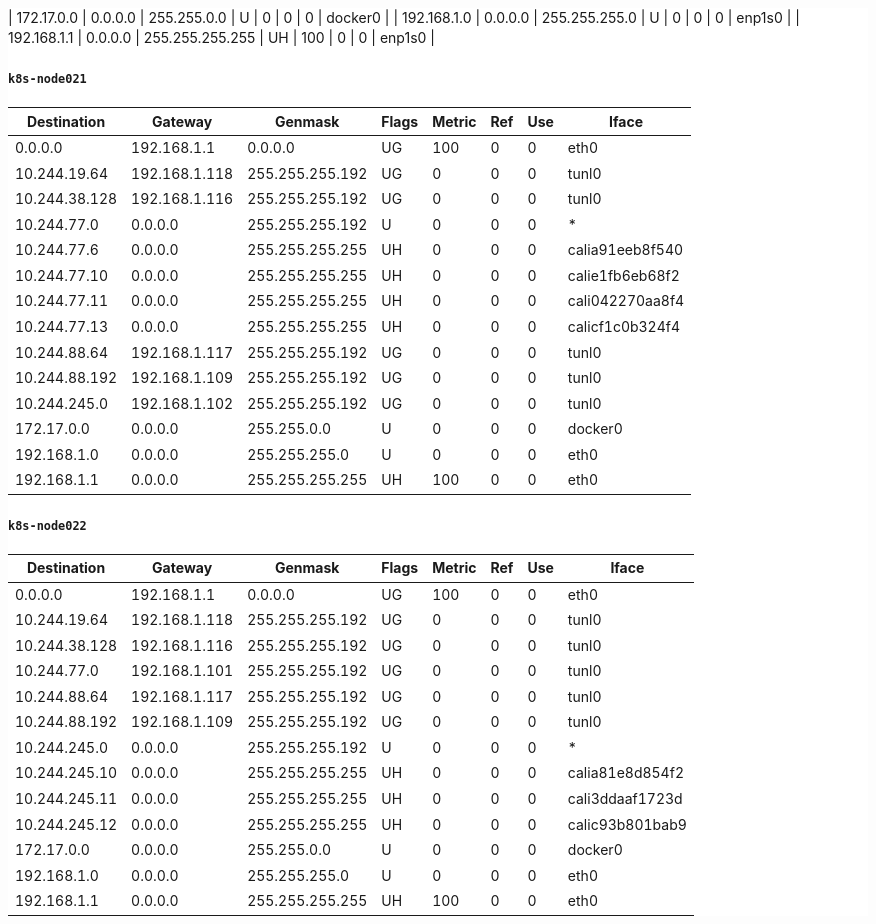 | 172.17.0.0    | 0.0.0.0       | 255.255.0.0     | U     | 0      | 0   | 0   | docker0 |
| 192.168.1.0   | 0.0.0.0       | 255.255.255.0   | U     | 0      | 0   | 0   | enp1s0  |
| 192.168.1.1   | 0.0.0.0       | 255.255.255.255 | UH    | 100    | 0   | 0   | enp1s0  |


#### `k8s-node021`

| Destination   | Gateway       | Genmask         | Flags | Metric | Ref | Use | Iface           |
| ------------- | ------------- | --------------- | ----- | ------ | --- | --- | --------------- |
| 0.0.0.0       | 192.168.1.1   | 0.0.0.0         | UG    | 100    | 0   | 0   | eth0            |
| 10.244.19.64  | 192.168.1.118 | 255.255.255.192 | UG    | 0      | 0   | 0   | tunl0           |
| 10.244.38.128 | 192.168.1.116 | 255.255.255.192 | UG    | 0      | 0   | 0   | tunl0           |
| 10.244.77.0   | 0.0.0.0       | 255.255.255.192 | U     | 0      | 0   | 0   | *               |
| 10.244.77.6   | 0.0.0.0       | 255.255.255.255 | UH    | 0      | 0   | 0   | calia91eeb8f540 |
| 10.244.77.10  | 0.0.0.0       | 255.255.255.255 | UH    | 0      | 0   | 0   | calie1fb6eb68f2 |
| 10.244.77.11  | 0.0.0.0       | 255.255.255.255 | UH    | 0      | 0   | 0   | cali042270aa8f4 |
| 10.244.77.13  | 0.0.0.0       | 255.255.255.255 | UH    | 0      | 0   | 0   | calicf1c0b324f4 |
| 10.244.88.64  | 192.168.1.117 | 255.255.255.192 | UG    | 0      | 0   | 0   | tunl0           |
| 10.244.88.192 | 192.168.1.109 | 255.255.255.192 | UG    | 0      | 0   | 0   | tunl0           |
| 10.244.245.0  | 192.168.1.102 | 255.255.255.192 | UG    | 0      | 0   | 0   | tunl0           |
| 172.17.0.0    | 0.0.0.0       | 255.255.0.0     | U     | 0      | 0   | 0   | docker0         |
| 192.168.1.0   | 0.0.0.0       | 255.255.255.0   | U     | 0      | 0   | 0   | eth0            |
| 192.168.1.1   | 0.0.0.0       | 255.255.255.255 | UH    | 100    | 0   | 0   | eth0            |

#### `k8s-node022`

| Destination   | Gateway       | Genmask         | Flags | Metric | Ref | Use | Iface           |
| ------------- | ------------- | --------------- | ----- | ------ | --- | --- | --------------- |
| 0.0.0.0       | 192.168.1.1   | 0.0.0.0         | UG    | 100    | 0   | 0   | eth0            |
| 10.244.19.64  | 192.168.1.118 | 255.255.255.192 | UG    | 0      | 0   | 0   | tunl0           |
| 10.244.38.128 | 192.168.1.116 | 255.255.255.192 | UG    | 0      | 0   | 0   | tunl0           |
| 10.244.77.0   | 192.168.1.101 | 255.255.255.192 | UG    | 0      | 0   | 0   | tunl0           |
| 10.244.88.64  | 192.168.1.117 | 255.255.255.192 | UG    | 0      | 0   | 0   | tunl0           |
| 10.244.88.192 | 192.168.1.109 | 255.255.255.192 | UG    | 0      | 0   | 0   | tunl0           |
| 10.244.245.0  | 0.0.0.0       | 255.255.255.192 | U     | 0      | 0   | 0   | *               |
| 10.244.245.10 | 0.0.0.0       | 255.255.255.255 | UH    | 0      | 0   | 0   | calia81e8d854f2 |
| 10.244.245.11 | 0.0.0.0       | 255.255.255.255 | UH    | 0      | 0   | 0   | cali3ddaaf1723d |
| 10.244.245.12 | 0.0.0.0       | 255.255.255.255 | UH    | 0      | 0   | 0   | calic93b801bab9 |
| 172.17.0.0    | 0.0.0.0       | 255.255.0.0     | U     | 0      | 0   | 0   | docker0         |
| 192.168.1.0   | 0.0.0.0       | 255.255.255.0   | U     | 0      | 0   | 0   | eth0            |
| 192.168.1.1   | 0.0.0.0       | 255.255.255.255 | UH    | 100    | 0   | 0   | eth0            |

